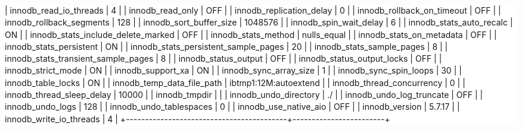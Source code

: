 | innodb_read_io_threads                   | 4                      |
| innodb_read_only                         | OFF                    |
| innodb_replication_delay                 | 0                      |
| innodb_rollback_on_timeout               | OFF                    |
| innodb_rollback_segments                 | 128                    |
| innodb_sort_buffer_size                  | 1048576                |
| innodb_spin_wait_delay                   | 6                      |
| innodb_stats_auto_recalc                 | ON                     |
| innodb_stats_include_delete_marked       | OFF                    |
| innodb_stats_method                      | nulls_equal            |
| innodb_stats_on_metadata                 | OFF                    |
| innodb_stats_persistent                  | ON                     |
| innodb_stats_persistent_sample_pages     | 20                     |
| innodb_stats_sample_pages                | 8                      |
| innodb_stats_transient_sample_pages      | 8                      |
| innodb_status_output                     | OFF                    |
| innodb_status_output_locks               | OFF                    |
| innodb_strict_mode                       | ON                     |
| innodb_support_xa                        | ON                     |
| innodb_sync_array_size                   | 1                      |
| innodb_sync_spin_loops                   | 30                     |
| innodb_table_locks                       | ON                     |
| innodb_temp_data_file_path               | ibtmp1:12M:autoextend  |
| innodb_thread_concurrency                | 0                      |
| innodb_thread_sleep_delay                | 10000                  |
| innodb_tmpdir                            |                        |
| innodb_undo_directory                    | ./                     |
| innodb_undo_log_truncate                 | OFF                    |
| innodb_undo_logs                         | 128                    |
| innodb_undo_tablespaces                  | 0                      |
| innodb_use_native_aio                    | OFF                    |
| innodb_version                           | 5.7.17                 |
| innodb_write_io_threads                  | 4                      |
+------------------------------------------+------------------------+
```